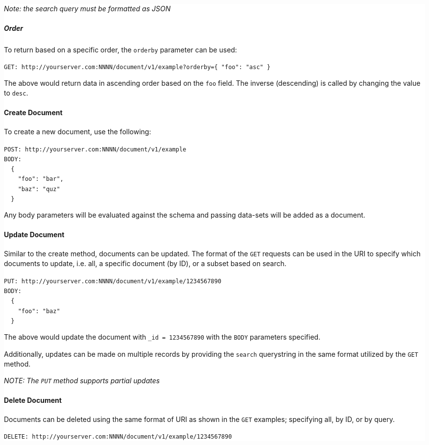 *Note: the search query must be formatted as JSON*

##### Order

To return based on a specific order, the `orderby` parameter can be used:

```
GET: http://yourserver.com:NNNN/document/v1/example?orderby={ "foo": "asc" }
```

The above would return data in ascending order based on the `foo` field. The 
inverse (descending) is called by changing the value to `desc`.

#### Create Document

To create a new document, use the following:

```
POST: http://yourserver.com:NNNN/document/v1/example
BODY:
  {
    "foo": "bar",
    "baz": "quz"
  }
```

Any body parameters will be evaluated against the schema and passing data-sets 
will be added as a document.

#### Update Document

Similar to the create method, documents can be updated. The format of the `GET` 
requests can be used in the URI to specify which documents to update, i.e. all, 
a specific document (by ID), or a subset based on search.

```
PUT: http://yourserver.com:NNNN/document/v1/example/1234567890
BODY:
  {
    "foo": "baz"
  }
```

The above would update the document with `_id = 1234567890` with the `BODY` 
parameters specified.

Additionally, updates can be made on multiple records by providing the `search` 
querystring in the same format utilized by the `GET` method.

*NOTE: The `PUT` method supports partial updates*

#### Delete Document

Documents can be deleted using the same format of URI as shown in the `GET` examples; 
specifying all, by ID, or by query.

```
DELETE: http://yourserver.com:NNNN/document/v1/example/1234567890
```
